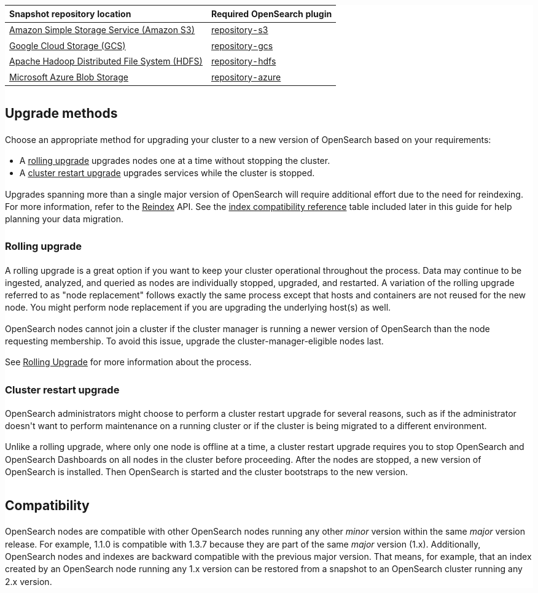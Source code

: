 | Snapshot repository location | Required OpenSearch plugin |
| :--- | :--- |
| [Amazon Simple Storage Service (Amazon S3)](https://aws.amazon.com/s3/) | [repository-s3](https://github.com/opensearch-project/OpenSearch/tree/{{site.opensearch_version}}/plugins/repository-s3) |
| [Google Cloud Storage (GCS)](https://cloud.google.com/storage) | [repository-gcs](https://github.com/opensearch-project/OpenSearch/tree/{{site.opensearch_version}}/plugins/repository-gcs) |
| [Apache Hadoop Distributed File System (HDFS)](https://hadoop.apache.org/) | [repository-hdfs](https://github.com/opensearch-project/OpenSearch/tree/{{site.opensearch_version}}/plugins/repository-hdfs) |
| [Microsoft Azure Blob Storage](https://azure.microsoft.com/en-us/products/storage/blobs) | [repository-azure](https://github.com/opensearch-project/OpenSearch/tree/{{site.opensearch_version}}/plugins/repository-azure) |

## Upgrade methods

Choose an appropriate method for upgrading your cluster to a new version of OpenSearch based on your requirements:

- A [rolling upgrade](#rolling-upgrade) upgrades nodes one at a time without stopping the cluster.
- A [cluster restart upgrade](#cluster-restart-upgrade) upgrades services while the cluster is stopped.

Upgrades spanning more than a single major version of OpenSearch will require additional effort due to the need for reindexing. For more information, refer to the [Reindex]({{site.url}}{{site.baseurl}}/api-reference/document-apis/reindex/) API. See the [index compatibility reference](#index-compatibility-reference) table included later in this guide for help planning your data migration.

### Rolling upgrade

A rolling upgrade is a great option if you want to keep your cluster operational throughout the process. Data may continue to be ingested, analyzed, and queried as nodes are individually stopped, upgraded, and restarted. A variation of the rolling upgrade referred to as "node replacement" follows exactly the same process except that hosts and containers are not reused for the new node. You might perform node replacement if you are upgrading the underlying host(s) as well.

OpenSearch nodes cannot join a cluster if the cluster manager is running a newer version of OpenSearch than the node requesting membership. To avoid this issue, upgrade the cluster-manager-eligible nodes last.

See [Rolling Upgrade]({{site.url}}{{site.baseurl}}/install-and-configure/upgrade-opensearch/rolling-upgrade/) for more information about the process.

### Cluster restart upgrade

OpenSearch administrators might choose to perform a cluster restart upgrade for several reasons, such as if the administrator doesn't want to perform maintenance on a running cluster or if the cluster is being migrated to a different environment.

Unlike a rolling upgrade, where only one node is offline at a time, a cluster restart upgrade requires you to stop OpenSearch and OpenSearch Dashboards on all nodes in the cluster before proceeding. After the nodes are stopped, a new version of OpenSearch is installed. Then OpenSearch is started and the cluster bootstraps to the new version.

## Compatibility

OpenSearch nodes are compatible with other OpenSearch nodes running any other *minor* version within the same *major* version release. For example, 1.1.0 is compatible with 1.3.7 because they are part of the same *major* version (1.x). Additionally, OpenSearch nodes and indexes are backward compatible with the previous major version. That means, for example, that an index created by an OpenSearch node running any 1.x version can be restored from a snapshot to an OpenSearch cluster running any 2.x version.
